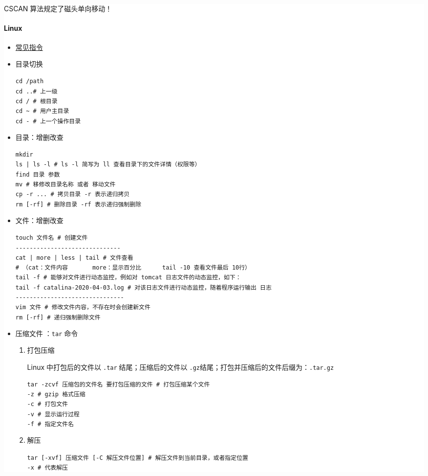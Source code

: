    CSCAN 算法规定了磁头单向移动！

#### Linux

+ [常见指令](https://github.com/Snailclimb/JavaGuide/blob/master/docs/operating-system/linux.md)

+ 目录切换

  ```shell
  cd /path
  cd ..# 上一级
  cd / # 根目录
  cd ~ # 用户主目录
  cd - # 上一个操作目录
  ```

+ 目录：增删改查

  ```shell
  mkdir
  ls | ls -l # ls -l 简写为 ll 查看目录下的文件详情（权限等）
  find 目录 参数
  mv # 移修改目录名称 或者 移动文件
  cp -r ... # 拷贝目录 -r 表示递归拷贝
  rm [-rf] # 删除目录 -rf 表示递归强制删除
  ```

+ 文件：增删改查

  ```shell
  touch 文件名 # 创建文件
  ------------------------------
  cat | more | less | tail # 文件查看
  # （cat：文件内容		more：显示百分比		tail -10 查看文件最后 10行）
  tail -f # 能够对文件进行动态监控，例如对 tomcat 日志文件的动态监控，如下：
  tail -f catalina-2020-04-03.log # 对该日志文件进行动态监控，随着程序运行输出 日志
  -------------------------------
  vim 文件 # 修改文件内容，不存在时会创建新文件
  rm [-rf] # 递归强制删除文件
  ```

+ 压缩文件 ：`tar` 命令

  1. 打包压缩

     Linux 中打包后的文件以 `.tar` 结尾；压缩后的文件以 `.gz`结尾；打包并压缩后的文件后缀为：`.tar.gz`

     ```shell
     tar -zcvf 压缩包的文件名 要打包压缩的文件 # 打包压缩某个文件
     -z # gzip 格式压缩
     -c # 打包文件
     -v # 显示运行过程
     -f # 指定文件名
     ```

  2. 解压

     ```shell
     tar [-xvf] 压缩文件 [-C 解压文件位置] # 解压文件到当前目录，或者指定位置
     -x # 代表解压
     ```
